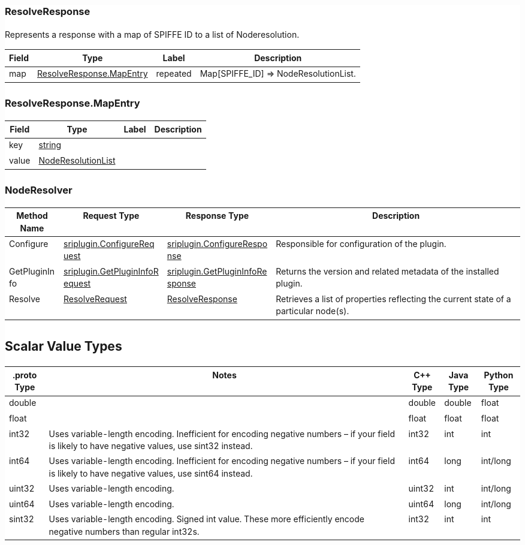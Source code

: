 




<a name="noderesolver.ResolveResponse"/>

### ResolveResponse
Represents a response with a map of SPIFFE ID to a list of Noderesolution.


| Field | Type | Label | Description |
| ----- | ---- | ----- | ----------- |
| map | [ResolveResponse.MapEntry](#noderesolver.ResolveResponse.MapEntry) | repeated | Map[SPIFFE_ID] =&gt; NodeResolutionList. |






<a name="noderesolver.ResolveResponse.MapEntry"/>

### ResolveResponse.MapEntry



| Field | Type | Label | Description |
| ----- | ---- | ----- | ----------- |
| key | [string](#string) |  |  |
| value | [NodeResolutionList](#noderesolver.NodeResolutionList) |  |  |





 

 

 


<a name="noderesolver.NodeResolver"/>

### NodeResolver


| Method Name | Request Type | Response Type | Description |
| ----------- | ------------ | ------------- | ------------|
| Configure | [sriplugin.ConfigureRequest](#sriplugin.ConfigureRequest) | [sriplugin.ConfigureResponse](#sriplugin.ConfigureRequest) | Responsible for configuration of the plugin. |
| GetPluginInfo | [sriplugin.GetPluginInfoRequest](#sriplugin.GetPluginInfoRequest) | [sriplugin.GetPluginInfoResponse](#sriplugin.GetPluginInfoRequest) | Returns the  version and related metadata of the installed plugin. |
| Resolve | [ResolveRequest](#noderesolver.ResolveRequest) | [ResolveResponse](#noderesolver.ResolveRequest) | Retrieves a list of properties reflecting the current state of a particular node(s). |

 



## Scalar Value Types

| .proto Type | Notes | C++ Type | Java Type | Python Type |
| ----------- | ----- | -------- | --------- | ----------- |
| <a name="double" /> double |  | double | double | float |
| <a name="float" /> float |  | float | float | float |
| <a name="int32" /> int32 | Uses variable-length encoding. Inefficient for encoding negative numbers – if your field is likely to have negative values, use sint32 instead. | int32 | int | int |
| <a name="int64" /> int64 | Uses variable-length encoding. Inefficient for encoding negative numbers – if your field is likely to have negative values, use sint64 instead. | int64 | long | int/long |
| <a name="uint32" /> uint32 | Uses variable-length encoding. | uint32 | int | int/long |
| <a name="uint64" /> uint64 | Uses variable-length encoding. | uint64 | long | int/long |
| <a name="sint32" /> sint32 | Uses variable-length encoding. Signed int value. These more efficiently encode negative numbers than regular int32s. | int32 | int | int |
